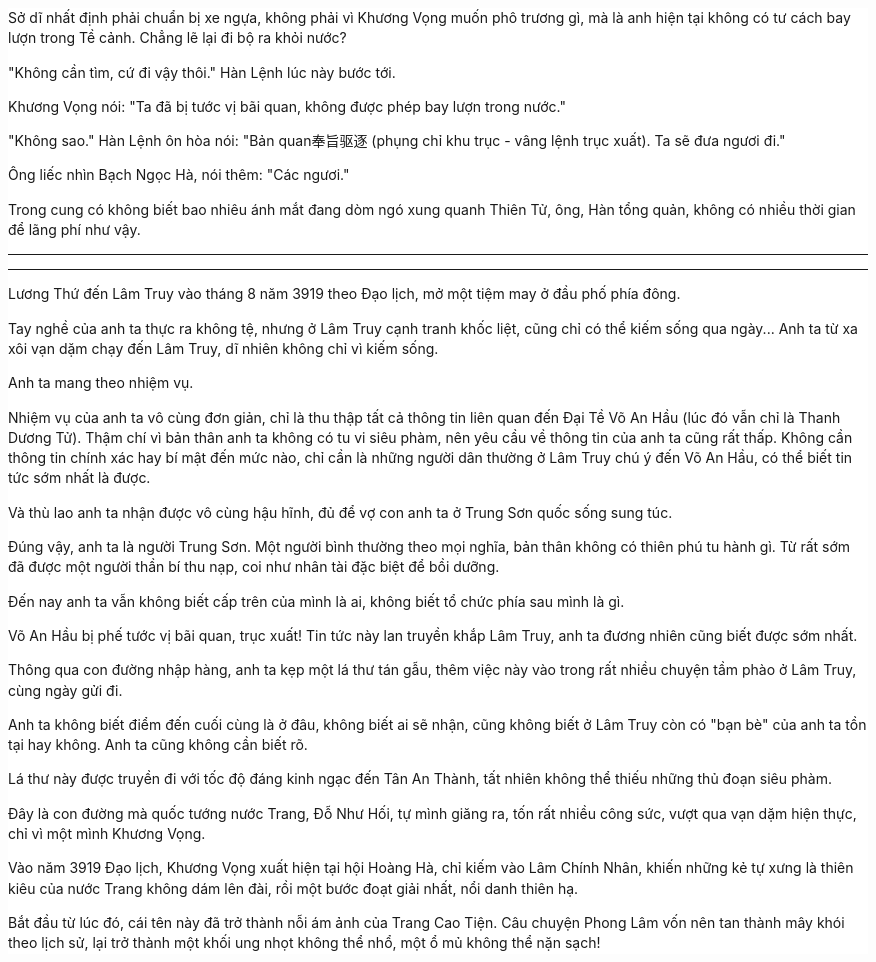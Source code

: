 Sở dĩ nhất định phải chuẩn bị xe ngựa, không phải vì Khương Vọng muốn phô trương gì, mà là anh hiện tại không có tư cách bay lượn trong Tề cảnh. Chẳng lẽ lại đi bộ ra khỏi nước?

"Không cần tìm, cứ đi vậy thôi." Hàn Lệnh lúc này bước tới.

Khương Vọng nói: "Ta đã bị tước vị bãi quan, không được phép bay lượn trong nước."

"Không sao." Hàn Lệnh ôn hòa nói: "Bản quan奉旨驱逐 (phụng chỉ khu trục - vâng lệnh trục xuất). Ta sẽ đưa ngươi đi."

Ông liếc nhìn Bạch Ngọc Hà, nói thêm: "Các ngươi."

Trong cung có không biết bao nhiêu ánh mắt đang dòm ngó xung quanh Thiên Tử, ông, Hàn tổng quản, không có nhiều thời gian để lãng phí như vậy.

---

----

Lương Thứ đến Lâm Truy vào tháng 8 năm 3919 theo Đạo lịch, mở một tiệm may ở đầu phố phía đông.

Tay nghề của anh ta thực ra không tệ, nhưng ở Lâm Truy cạnh tranh khốc liệt, cũng chỉ có thể kiếm sống qua ngày... Anh ta từ xa xôi vạn dặm chạy đến Lâm Truy, dĩ nhiên không chỉ vì kiếm sống.

Anh ta mang theo nhiệm vụ.

Nhiệm vụ của anh ta vô cùng đơn giản, chỉ là thu thập tất cả thông tin liên quan đến Đại Tề Võ An Hầu (lúc đó vẫn chỉ là Thanh Dương Tử). Thậm chí vì bản thân anh ta không có tu vi siêu phàm, nên yêu cầu về thông tin của anh ta cũng rất thấp. Không cần thông tin chính xác hay bí mật đến mức nào, chỉ cần là những người dân thường ở Lâm Truy chú ý đến Võ An Hầu, có thể biết tin tức sớm nhất là được.

Và thù lao anh ta nhận được vô cùng hậu hĩnh, đủ để vợ con anh ta ở Trung Sơn quốc sống sung túc.

Đúng vậy, anh ta là người Trung Sơn. Một người bình thường theo mọi nghĩa, bản thân không có thiên phú tu hành gì. Từ rất sớm đã được một người thần bí thu nạp, coi như nhân tài đặc biệt để bồi dưỡng.

Đến nay anh ta vẫn không biết cấp trên của mình là ai, không biết tổ chức phía sau mình là gì.

Võ An Hầu bị phế tước vị bãi quan, trục xuất! Tin tức này lan truyền khắp Lâm Truy, anh ta đương nhiên cũng biết được sớm nhất.

Thông qua con đường nhập hàng, anh ta kẹp một lá thư tán gẫu, thêm việc này vào trong rất nhiều chuyện tầm phào ở Lâm Truy, cùng ngày gửi đi.

Anh ta không biết điểm đến cuối cùng là ở đâu, không biết ai sẽ nhận, cũng không biết ở Lâm Truy còn có "bạn bè" của anh ta tồn tại hay không. Anh ta cũng không cần biết rõ.

Lá thư này được truyền đi với tốc độ đáng kinh ngạc đến Tân An Thành, tất nhiên không thể thiếu những thủ đoạn siêu phàm.

Đây là con đường mà quốc tướng nước Trang, Đỗ Như Hối, tự mình giăng ra, tốn rất nhiều công sức, vượt qua vạn dặm hiện thực, chỉ vì một mình Khương Vọng.

Vào năm 3919 Đạo lịch, Khương Vọng xuất hiện tại hội Hoàng Hà, chỉ kiếm vào Lâm Chính Nhân, khiến những kẻ tự xưng là thiên kiêu của nước Trang không dám lên đài, rồi một bước đoạt giải nhất, nổi danh thiên hạ.

Bắt đầu từ lúc đó, cái tên này đã trở thành nỗi ám ảnh của Trang Cao Tiện. Câu chuyện Phong Lâm vốn nên tan thành mây khói theo lịch sử, lại trở thành một khối ung nhọt không thể nhổ, một ổ mủ không thể nặn sạch!
